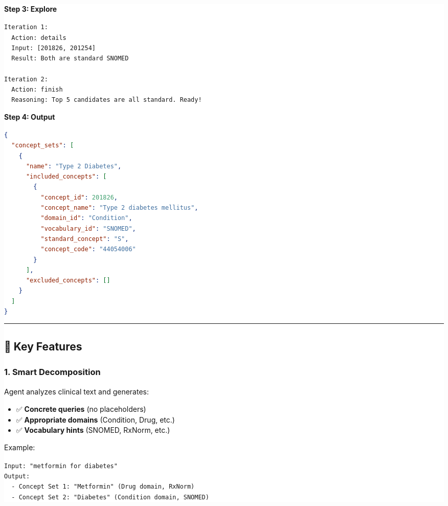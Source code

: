 **Step 3: Explore**
```
Iteration 1:
  Action: details
  Input: [201826, 201254]
  Result: Both are standard SNOMED

Iteration 2:
  Action: finish
  Reasoning: Top 5 candidates are all standard. Ready!
```

**Step 4: Output**
```json
{
  "concept_sets": [
    {
      "name": "Type 2 Diabetes",
      "included_concepts": [
        {
          "concept_id": 201826,
          "concept_name": "Type 2 diabetes mellitus",
          "domain_id": "Condition",
          "vocabulary_id": "SNOMED",
          "standard_concept": "S",
          "concept_code": "44054006"
        }
      ],
      "excluded_concepts": []
    }
  ]
}
```

---

## 🎯 Key Features

### 1. **Smart Decomposition**

Agent analyzes clinical text and generates:
- ✅ **Concrete queries** (no placeholders)
- ✅ **Appropriate domains** (Condition, Drug, etc.)
- ✅ **Vocabulary hints** (SNOMED, RxNorm, etc.)

Example:
```
Input: "metformin for diabetes"
Output:
  - Concept Set 1: "Metformin" (Drug domain, RxNorm)
  - Concept Set 2: "Diabetes" (Condition domain, SNOMED)
```
